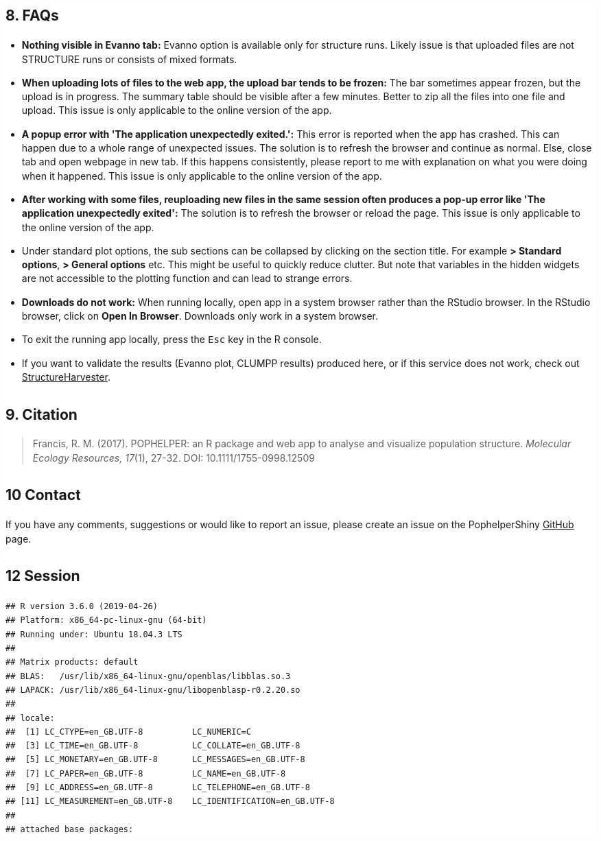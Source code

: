 ## 8. FAQs

+ __Nothing visible in Evanno tab:__ Evanno option is available only for structure runs. Likely issue is that uploaded files are not STRUCTURE runs or consists of mixed formats.  

+ __When uploading lots of files to the web app, the upload bar tends to be frozen:__ The bar sometimes appear frozen, but the upload is in progress. The summary table should be visible after a few minutes. Better to zip all the files into one file and upload. This issue is only applicable to the online version of the app.  

+ __A popup error with 'The application unexpectedly exited.':__ This error is reported when the app has crashed. This can happen due to a whole range of unexpected issues. The solution is to refresh the browser and continue as normal. Else, close tab and open webpage in new tab. If this happens consistently, please report to me with explanation on what you were doing when it happened. This issue is only applicable to the online version of the app.  

+ __After working with some files, reuploading new files in the same session often produces a pop-up error like 'The application unexpectedly exited':__ The solution is to refresh the browser or reload the page. This issue is only applicable to the online version of the app.  

+ Under standard plot options, the sub sections can be collapsed by clicking on the section title. For example **> Standard options**, **> General options** etc. This might be useful to quickly reduce clutter. But note that variables in the hidden widgets are not accessible to the plotting function and can lead to strange errors.

+ __Downloads do not work:__ When running locally, open app in a system browser rather than the RStudio browser. In the RStudio browser, click on **Open In Browser**. Downloads only work in a system browser.

+ To exit the running app locally, press the <kbd>Esc</kbd> key in the R console.

+ If you want to validate the results (Evanno plot, CLUMPP results) produced here, or if this service does not work, check out [StructureHarvester](http://taylor0.biology.ucla.edu/structureHarvester/).  

## 9. Citation 

> Francis, R. M. (2017). POPHELPER: an R package and web app to analyse and visualize population structure. _Molecular Ecology Resources, 17_(1), 27-32. DOI: 10.1111/1755-0998.12509

## 10 Contact

If you have any comments, suggestions or would like to report an issue, please create an issue on the PophelperShiny [GitHub](https://github.com/royfrancis/pophelperShiny) page.  

## 12 Session


```
## R version 3.6.0 (2019-04-26)
## Platform: x86_64-pc-linux-gnu (64-bit)
## Running under: Ubuntu 18.04.3 LTS
## 
## Matrix products: default
## BLAS:   /usr/lib/x86_64-linux-gnu/openblas/libblas.so.3
## LAPACK: /usr/lib/x86_64-linux-gnu/libopenblasp-r0.2.20.so
## 
## locale:
##  [1] LC_CTYPE=en_GB.UTF-8          LC_NUMERIC=C                 
##  [3] LC_TIME=en_GB.UTF-8           LC_COLLATE=en_GB.UTF-8       
##  [5] LC_MONETARY=en_GB.UTF-8       LC_MESSAGES=en_GB.UTF-8      
##  [7] LC_PAPER=en_GB.UTF-8          LC_NAME=en_GB.UTF-8          
##  [9] LC_ADDRESS=en_GB.UTF-8        LC_TELEPHONE=en_GB.UTF-8     
## [11] LC_MEASUREMENT=en_GB.UTF-8    LC_IDENTIFICATION=en_GB.UTF-8
## 
## attached base packages:
```